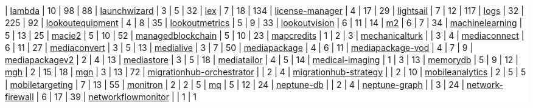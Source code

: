 | [lambda](./services/lambda.md) | 10 | 98 | 88
| [launchwizard](./services/launchwizard.md) | 3 | 5 | 32
| [lex](./services/lex.md) | 7 | 18 | 134
| [license-manager](./services/license-manager.md) | 4 | 17 | 29
| [lightsail](./services/lightsail.md) | 7 | 12 | 117
| [logs](./services/logs.md) | 32 | 225 | 92
| [lookoutequipment](./services/lookoutequipment.md) | 4 | 8 | 35
| [lookoutmetrics](./services/lookoutmetrics.md) | 5 | 9 | 33
| [lookoutvision](./services/lookoutvision.md) | 6 | 11 | 14
| [m2](./services/m2.md) | 6 | 7 | 34
| [machinelearning](./services/machinelearning.md) | 5 | 13 | 25
| [macie2](./services/macie2.md) | 5 | 10 | 52
| [managedblockchain](./services/managedblockchain.md) | 5 | 10 | 23
| [mapcredits](./services/mapcredits.md) | 1 | 2 | 3
| [mechanicalturk](./services/mechanicalturk.md) |  | 3 | 4
| [mediaconnect](./services/mediaconnect.md) | 6 | 11 | 27
| [mediaconvert](./services/mediaconvert.md) | 3 | 5 | 13
| [medialive](./services/medialive.md) | 3 | 7 | 50
| [mediapackage](./services/mediapackage.md) | 4 | 6 | 11
| [mediapackage-vod](./services/mediapackage-vod.md) | 4 | 7 | 9
| [mediapackagev2](./services/mediapackagev2.md) | 2 | 4 | 13
| [mediastore](./services/mediastore.md) | 3 | 5 | 18
| [mediatailor](./services/mediatailor.md) | 4 | 5 | 14
| [medical-imaging](./services/medical-imaging.md) | 1 | 3 | 13
| [memorydb](./services/memorydb.md) | 5 | 9 | 12
| [mgh](./services/mgh.md) | 2 | 15 | 18
| [mgn](./services/mgn.md) | 3 | 13 | 72
| [migrationhub-orchestrator](./services/migrationhub-orchestrator.md) |  | 2 | 4
| [migrationhub-strategy](./services/migrationhub-strategy.md) |  | 2 | 10
| [mobileanalytics](./services/mobileanalytics.md) | 2 | 5 | 5
| [mobiletargeting](./services/mobiletargeting.md) | 7 | 13 | 55
| [monitron](./services/monitron.md) | 2 | 2 | 5
| [mq](./services/mq.md) | 5 | 12 | 24
| [neptune-db](./services/neptune-db.md) |  | 2 | 4
| [neptune-graph](./services/neptune-graph.md) |  | 3 | 24
| [network-firewall](./services/network-firewall.md) | 6 | 17 | 39
| [networkflowmonitor](./services/networkflowmonitor.md) |  | 1 | 1
